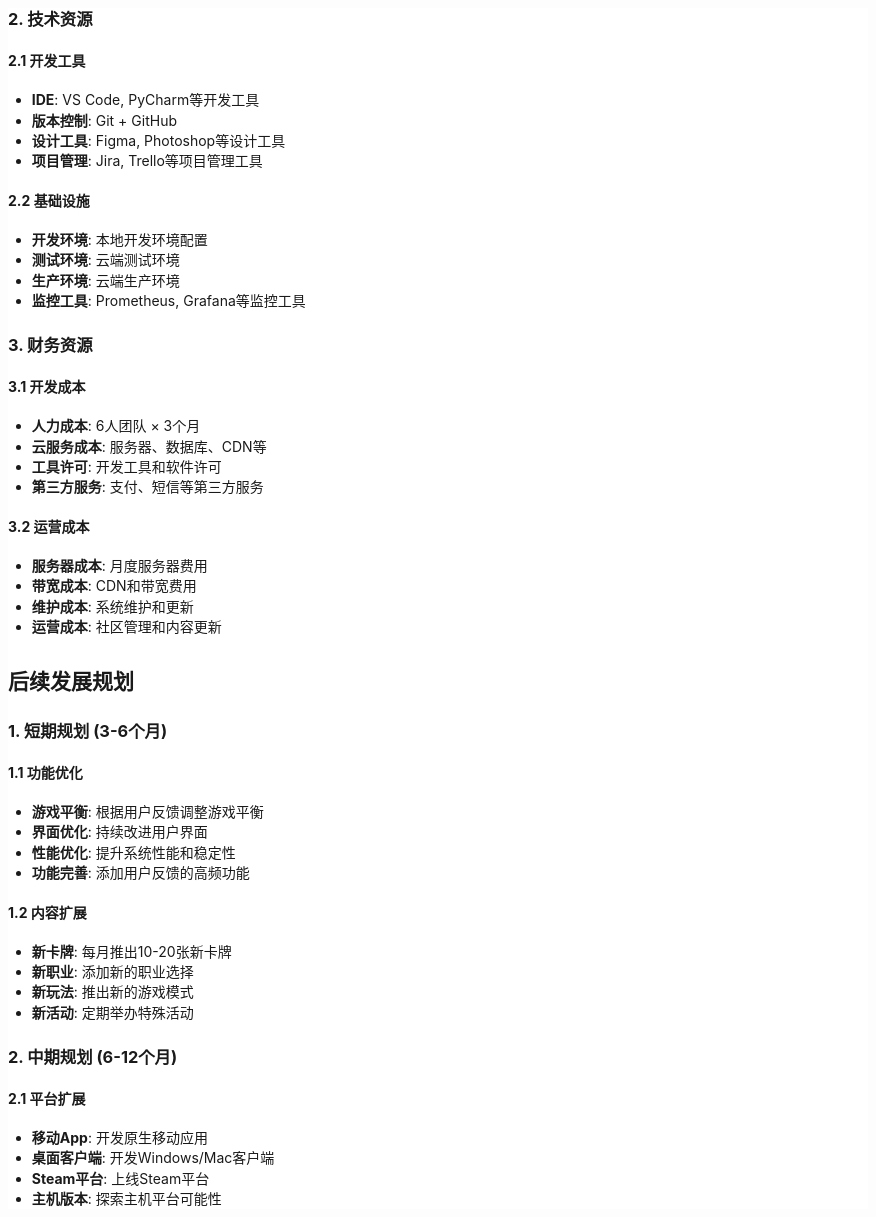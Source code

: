 ### 2. 技术资源

#### 2.1 开发工具
- **IDE**: VS Code, PyCharm等开发工具
- **版本控制**: Git + GitHub
- **设计工具**: Figma, Photoshop等设计工具
- **项目管理**: Jira, Trello等项目管理工具

#### 2.2 基础设施
- **开发环境**: 本地开发环境配置
- **测试环境**: 云端测试环境
- **生产环境**: 云端生产环境
- **监控工具**: Prometheus, Grafana等监控工具

### 3. 财务资源

#### 3.1 开发成本
- **人力成本**: 6人团队 × 3个月
- **云服务成本**: 服务器、数据库、CDN等
- **工具许可**: 开发工具和软件许可
- **第三方服务**: 支付、短信等第三方服务

#### 3.2 运营成本
- **服务器成本**: 月度服务器费用
- **带宽成本**: CDN和带宽费用
- **维护成本**: 系统维护和更新
- **运营成本**: 社区管理和内容更新

## 后续发展规划

### 1. 短期规划 (3-6个月)

#### 1.1 功能优化
- **游戏平衡**: 根据用户反馈调整游戏平衡
- **界面优化**: 持续改进用户界面
- **性能优化**: 提升系统性能和稳定性
- **功能完善**: 添加用户反馈的高频功能

#### 1.2 内容扩展
- **新卡牌**: 每月推出10-20张新卡牌
- **新职业**: 添加新的职业选择
- **新玩法**: 推出新的游戏模式
- **新活动**: 定期举办特殊活动

### 2. 中期规划 (6-12个月)

#### 2.1 平台扩展
- **移动App**: 开发原生移动应用
- **桌面客户端**: 开发Windows/Mac客户端
- **Steam平台**: 上线Steam平台
- **主机版本**: 探索主机平台可能性
